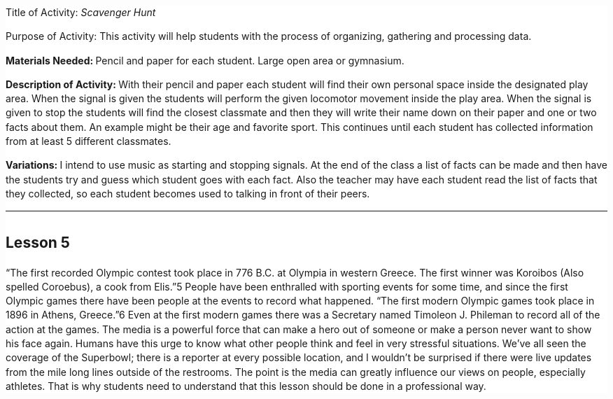 Title of Activity:
</b>
<i>
Scavenger Hunt
<i>
<b>
</b>
</i>
</i>
</p>
<p>
Purpose of Activity: This activity will help students with the process of organizing, gathering and processing data.
</p>
<p>
<b>
Materials Needed:
</b>
Pencil and paper for each student. Large open area or gymnasium.
</p>
<p>
<b>
Description of Activity:
</b>
With their pencil and paper each student will find their own personal space inside the designated play area. When the signal is given the students will perform the given locomotor movement inside the play area. When the signal is given to stop the students will find the closest classmate and then they will write their name down on their paper and one or two facts about them. An example might be their age and favorite sport. This continues until each student has collected information from at least 5 different classmates.
</p>
<p>
<b>
Variations:
</b>
I intend to use music as starting and stopping signals. At the end of the class a list of facts can be made and then have the students try and guess which student goes with each fact. Also the teacher may have each student read the list of facts that they collected, so each student becomes used to talking in front of their peers.
</p>
<p>
<b>
</b>
</p>
<hr/>
<h2>
Lesson 5
</h2>
<p>
“The first recorded Olympic contest took place in 776 B.C. at Olympia in western Greece. The first winner was Koroibos (Also spelled Coroebus), a cook from Elis.”5 People have been enthralled with sporting events for some time, and since the first Olympic games there have been people at the events to record what happened. “The first modern Olympic games took place in 1896 in Athens, Greece.”6 Even at the first modern games there was a Secretary named Timoleon J. Phileman to record all of the action at the games. The media is a powerful force that can make a hero out of someone or make a person never want to show his face again. Humans have this urge to know what other people think and feel in very stressful situations. We’ve all seen the coverage of the Superbowl; there is a reporter at every possible location, and I wouldn’t be surprised if there were live updates from the mile long lines outside of the restrooms. The point is the media can greatly influence our views on people, especially athletes. That is why students need to understand that this lesson should be done in a professional way.
</p>
<p>
<b>